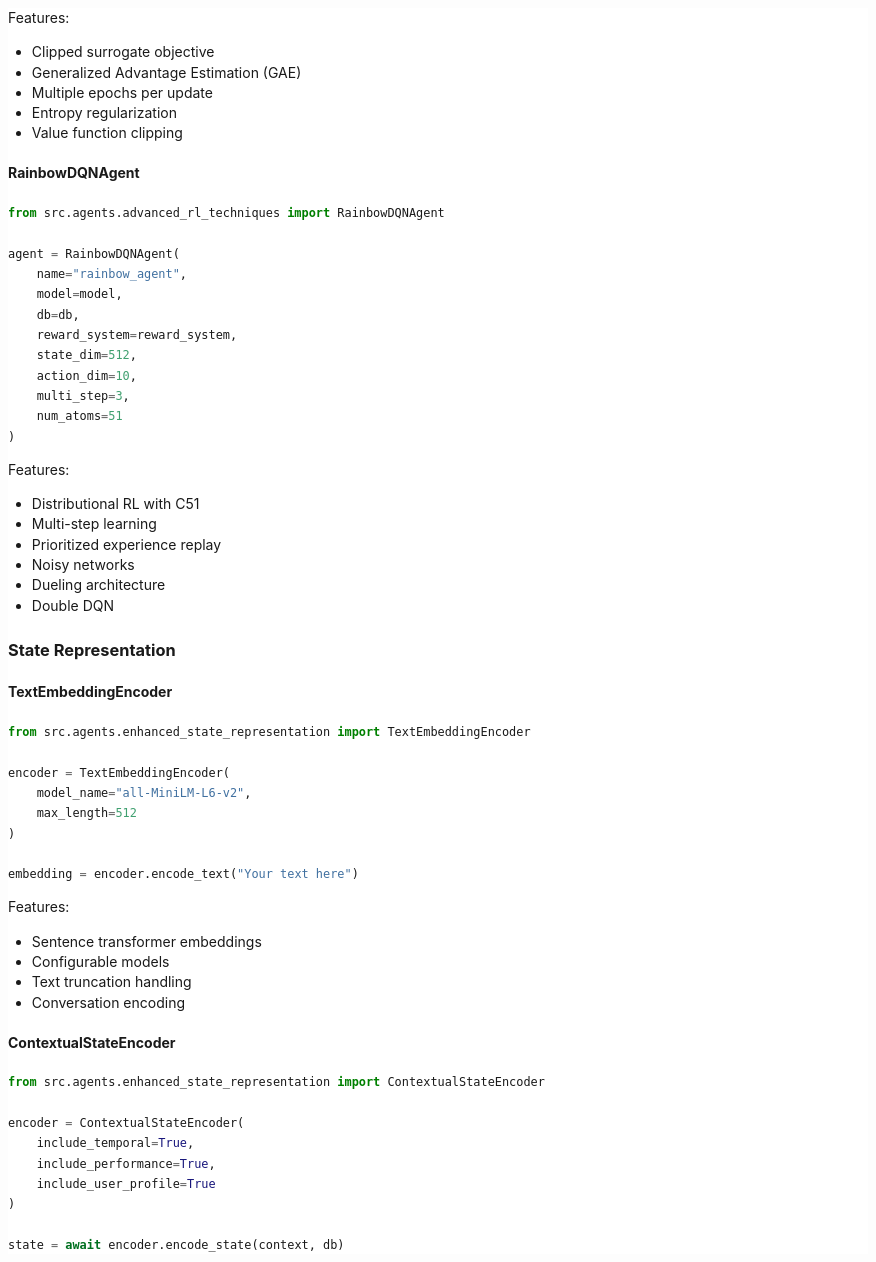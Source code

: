 Features:
- Clipped surrogate objective
- Generalized Advantage Estimation (GAE)
- Multiple epochs per update
- Entropy regularization
- Value function clipping

#### RainbowDQNAgent
```python
from src.agents.advanced_rl_techniques import RainbowDQNAgent

agent = RainbowDQNAgent(
    name="rainbow_agent",
    model=model,
    db=db,
    reward_system=reward_system,
    state_dim=512,
    action_dim=10,
    multi_step=3,
    num_atoms=51
)
```

Features:
- Distributional RL with C51
- Multi-step learning
- Prioritized experience replay
- Noisy networks
- Dueling architecture
- Double DQN

### State Representation

#### TextEmbeddingEncoder
```python
from src.agents.enhanced_state_representation import TextEmbeddingEncoder

encoder = TextEmbeddingEncoder(
    model_name="all-MiniLM-L6-v2",
    max_length=512
)

embedding = encoder.encode_text("Your text here")
```

Features:
- Sentence transformer embeddings
- Configurable models
- Text truncation handling
- Conversation encoding

#### ContextualStateEncoder
```python
from src.agents.enhanced_state_representation import ContextualStateEncoder

encoder = ContextualStateEncoder(
    include_temporal=True,
    include_performance=True,
    include_user_profile=True
)

state = await encoder.encode_state(context, db)
```
